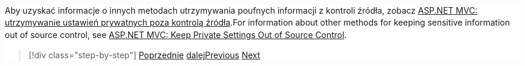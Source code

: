 <span data-ttu-id="4f6f9-265">Aby uzyskać informacje o innych metodach utrzymywania poufnych informacji z kontroli źródła, zobacz [ASP.NET MVC: utrzymywanie ustawień prywatnych poza kontrolą źródła](http://typecastexception.com/post/2014/04/06/ASPNET-MVC-Keep-Private-Settings-Out-of-Source-Control.aspx).</span><span class="sxs-lookup"><span data-stu-id="4f6f9-265">For information about other methods for keeping sensitive information out of source control, see [ASP.NET MVC: Keep Private Settings Out of Source Control](http://typecastexception.com/post/2014/04/06/ASPNET-MVC-Keep-Private-Settings-Out-of-Source-Control.aspx).</span></span>

> [!div class="step-by-step"]
> <span data-ttu-id="4f6f9-266">[Poprzednie](automate-everything.md)
> [dalej](continuous-integration-and-continuous-delivery.md)</span><span class="sxs-lookup"><span data-stu-id="4f6f9-266">[Previous](automate-everything.md)
[Next](continuous-integration-and-continuous-delivery.md)</span></span>
